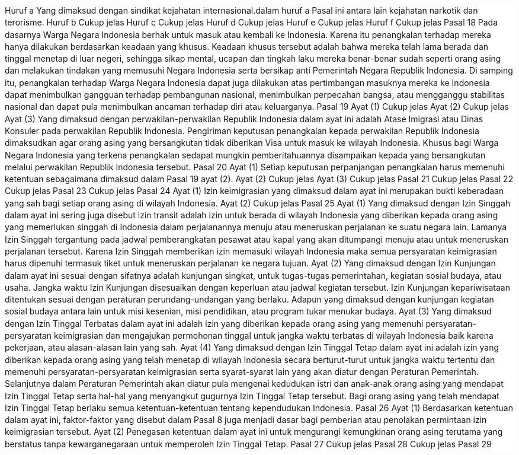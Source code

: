 Huruf a Yang dimaksud dengan sindikat kejahatan internasional.dalam huruf a Pasal ini antara lain kejahatan narkotik dan terorisme. Huruf b Cukup jelas Huruf c Cukup jelas Huruf d Cukup jelas Huruf e Cukup jelas Huruf f Cukup jelas
Pasal 18
Pada dasarnya Warga Negara Indonesia berhak untuk masuk atau kembali ke Indonesia. Karena itu penangkalan terhadap mereka hanya dilakukan berdasarkan keadaan yang khusus. Keadaan khusus tersebut adalah bahwa mereka telah lama berada dan tinggal menetap di luar negeri, sehingga sikap mental, ucapan dan tingkah laku mereka benar-benar sudah seperti orang asing dan melakukan tindakan yang memusuhi Negara Indonesia serta bersikap anti Pemerintah Negara Republik Indonesia. Di samping itu, penangkalan terhadap Warga Negara Indonesia dapat juga dilakukan atas pertimbangan masuknya mereka ke Indonesia dapat menimbulkan gangguan terhadap pembangunan nasional, menimbulkan perpecahan bangsa, atau mengganggu stabilitas nasional dan dapat pula menimbulkan ancaman terhadap diri atau keluarganya.
Pasal 19
Ayat (1) Cukup jelas Ayat (2) Cukup jelas Ayat (3) Yang dimaksud dengan perwakilan-perwakilan Republik Indonesia dalam ayat ini adalah Atase Imigrasi atau Dinas Konsuler pada perwakilan Republik Indonesia. Pengiriman keputusan penangkalan kepada perwakilan Republik Indonesia dimaksudkan agar orang asing yang bersangkutan tidak diberikan Visa untuk masuk ke wilayah Indonesia. Khusus bagi Warga Negara Indonesia yang terkena penangkalan sedapat mungkin pemberitahuannya disampaikan kepada yang bersangkutan melalui perwakilan Republik Indonesia tersebut.
Pasal 20
Ayat (1) Setiap keputusan perpanjangan penangkalan harus memenuhi ketentuan sebagaimana dimaksud dalam Pasal 19 ayat (2). Ayat (2) Cukup jelas Ayat (3) Cukup jelas
Pasal 21
Cukup jelas
Pasal 22
Cukup jelas
Pasal 23
Cukup jelas
Pasal 24
Ayat (1) Izin keimigrasian yang dimaksud dalam ayat ini merupakan bukti keberadaan yang sah bagi setiap orang asing di wilayah Indonesia. Ayat (2) Cukup jelas
Pasal 25
Ayat (1) Yang dimaksud dengan Izin Singgah dalam ayat ini sering juga disebut izin transit adalah izin untuk berada di wilayah Indonesia yang diberikan kepada orang asing yang memerlukan singgah di Indonesia dalam perjalanannya menuju atau meneruskan perjalanan ke suatu negara lain. Lamanya Izin Singgah tergantung pada jadwal pemberangkatan pesawat atau kapal yang akan ditumpangi menuju atau untuk meneruskan perjalanan tersebut. Karena Izin Singgah memberikan izin memasuki wilayah Indonesia maka semua persyaratan keimigrasian harus dipenuhi termasuk tiket untuk meneruskan perjalanan ke negara tujuan. Ayat (2) Yang dimaksud dengan Izin Kunjungan dalam ayat ini sesuai dengan sifatnya adalah kunjungan singkat, untuk tugas-tugas pemerintahan, kegiatan sosial budaya, atau usaha. Jangka waktu Izin Kunjungan disesuaikan dengan keperluan atau jadwal kegiatan tersebut. Izin Kunjungan kepariwisataan ditentukan sesuai dengan peraturan perundang-undangan yang berlaku. Adapun yang dimaksud dengan kunjungan kegiatan sosial budaya antara lain untuk misi kesenian, misi pendidikan, atau program tukar menukar budaya. Ayat (3) Yang dimaksud dengan Izin Tinggal Terbatas dalam ayat ini adalah izin yang diberikan kepada orang asing yang memenuhi persyaratan-persyaratan keimigrasian dan mengajukan permohonan tinggal untuk jangka waktu terbatas di wilayah Indonesia baik karena pekerjaan, atau alasan-alasan lain yang sah. Ayat (4) Yang dimaksud dengan Izin Tinggal Tetap dalam ayat ini adalah izin yang diberikan kepada orang asing yang telah menetap di wilayah Indonesia secara berturut-turut untuk jangka waktu tertentu dan memenuhi persyaratan-persyaratan keimigrasian serta syarat-syarat lain yang akan diatur dengan Peraturan Pemerintah. Selanjutnya dalam Peraturan Pemerintah akan diatur pula mengenai kedudukan istri dan anak-anak orang asing yang mendapat Izin Tinggal Tetap serta hal-hal yang menyangkut gugurnya Izin Tinggal Tetap tersebut. Bagi orang asing yang telah mendapat Izin Tinggal Tetap berlaku semua ketentuan-ketentuan tentang kependudukan Indonesia.
Pasal 26
Ayat (1) Berdasarkan ketentuan dalam ayat ini, faktor-faktor yang disebut dalam Pasal 8 juga menjadi dasar bagi pemberian atau penolakan permintaan izin keimigrasian tersebut. Ayat (2) Penegasan ketentuan dalam ayat ini untuk mengurangi kemungkinan orang asing terutama yang berstatus tanpa kewarganegaraan untuk memperoleh Izin Tinggal Tetap.
Pasal 27
Cukup jelas
Pasal 28
Cukup jelas
Pasal 29